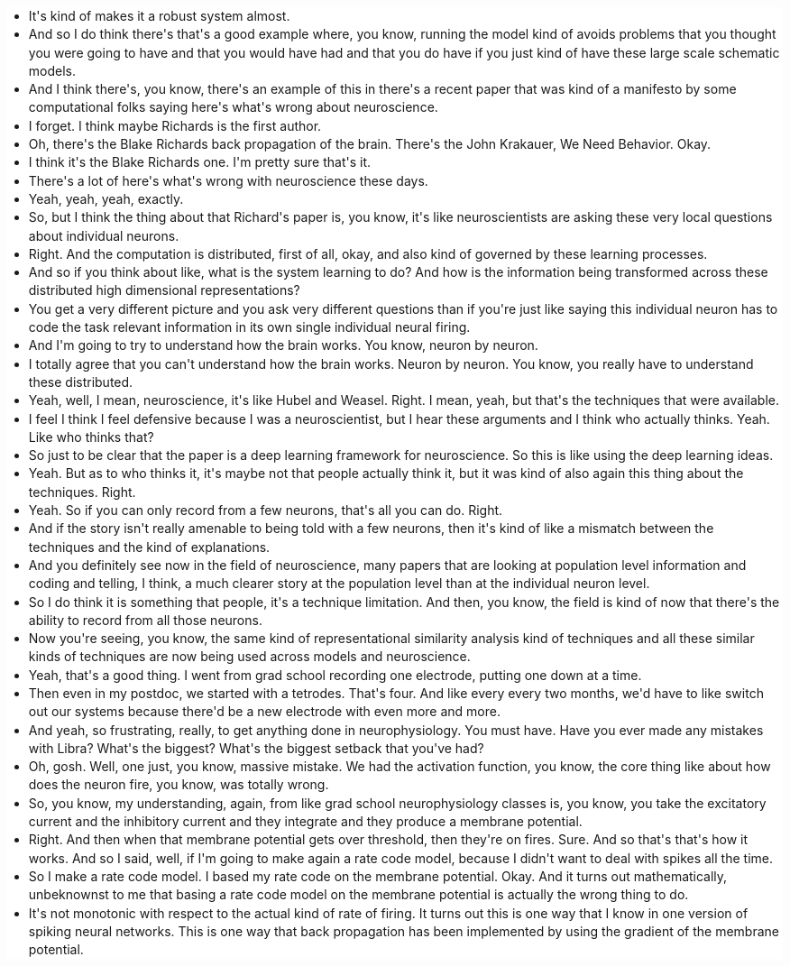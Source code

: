 *  It's kind of makes it a robust system almost.
*  And so I do think there's that's a good example where, you know, running the model kind of avoids problems that you thought you were going to have and that you would have had and that you do have if you just kind of have these large scale schematic models.
*  And I think there's, you know, there's an example of this in there's a recent paper that was kind of a manifesto by some computational folks saying here's what's wrong about neuroscience.
*  I forget. I think maybe Richards is the first author.
*  Oh, there's the Blake Richards back propagation of the brain. There's the John Krakauer, We Need Behavior. Okay.
*  I think it's the Blake Richards one. I'm pretty sure that's it.
*  There's a lot of here's what's wrong with neuroscience these days.
*  Yeah, yeah, yeah, exactly.
*  So, but I think the thing about that Richard's paper is, you know, it's like neuroscientists are asking these very local questions about individual neurons.
*  Right. And the computation is distributed, first of all, okay, and also kind of governed by these learning processes.
*  And so if you think about like, what is the system learning to do? And how is the information being transformed across these distributed high dimensional representations?
*  You get a very different picture and you ask very different questions than if you're just like saying this individual neuron has to code the task relevant information in its own single individual neural firing.
*  And I'm going to try to understand how the brain works. You know, neuron by neuron.
*  I totally agree that you can't understand how the brain works. Neuron by neuron. You know, you really have to understand these distributed.
*  Yeah, well, I mean, neuroscience, it's like Hubel and Weasel. Right. I mean, yeah, but that's the techniques that were available.
*  I feel I think I feel defensive because I was a neuroscientist, but I hear these arguments and I think who actually thinks. Yeah. Like who thinks that?
*  So just to be clear that the paper is a deep learning framework for neuroscience. So this is like using the deep learning ideas.
*  Yeah. But as to who thinks it, it's maybe not that people actually think it, but it was kind of also again this thing about the techniques. Right.
*  Yeah. So if you can only record from a few neurons, that's all you can do. Right.
*  And if the story isn't really amenable to being told with a few neurons, then it's kind of like a mismatch between the techniques and the kind of explanations.
*  And you definitely see now in the field of neuroscience, many papers that are looking at population level information and coding and telling, I think, a much clearer story at the population level than at the individual neuron level.
*  So I do think it is something that people, it's a technique limitation. And then, you know, the field is kind of now that there's the ability to record from all those neurons.
*  Now you're seeing, you know, the same kind of representational similarity analysis kind of techniques and all these similar kinds of techniques are now being used across models and neuroscience.
*  Yeah, that's a good thing. I went from grad school recording one electrode, putting one down at a time.
*  Then even in my postdoc, we started with a tetrodes. That's four. And like every every two months, we'd have to like switch out our systems because there'd be a new electrode with even more and more.
*  And yeah, so frustrating, really, to get anything done in neurophysiology. You must have. Have you ever made any mistakes with Libra? What's the biggest? What's the biggest setback that you've had?
*  Oh, gosh. Well, one just, you know, massive mistake. We had the activation function, you know, the core thing like about how does the neuron fire, you know, was totally wrong.
*  So, you know, my understanding, again, from like grad school neurophysiology classes is, you know, you take the excitatory current and the inhibitory current and they integrate and they produce a membrane potential.
*  Right. And then when that membrane potential gets over threshold, then they're on fires. Sure. And so that's that's how it works. And so I said, well, if I'm going to make again a rate code model, because I didn't want to deal with spikes all the time.
*  So I make a rate code model. I based my rate code on the membrane potential. Okay. And it turns out mathematically, unbeknownst to me that basing a rate code model on the membrane potential is actually the wrong thing to do.
*  It's not monotonic with respect to the actual kind of rate of firing. It turns out this is one way that I know in one version of spiking neural networks. This is one way that back propagation has been implemented by using the gradient of the membrane potential.
